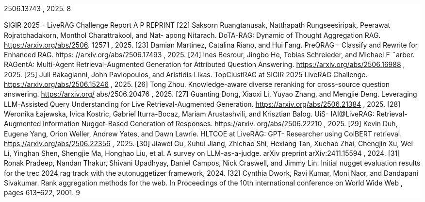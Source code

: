 2506.13743 , 2025.
8

SIGIR 2025 – LiveRAG Challenge Report A P REPRINT
[22] Saksorn Ruangtanusak, Natthapath Rungseesiripak, Peerawat Rojratchadakorn, Monthol Charattrakool, and Nat-
apong Nitarach. DoTA-RAG: Dynamic of Thought Aggregation RAG. https://arxiv.org/abs/2506.
12571 , 2025.
[23] Damian Martinez, Catalina Riano, and Hui Fang. PreQRAG – Classify and Rewrite for Enhanced RAG. https:
//arxiv.org/abs/2506.17493 , 2025.
[24] Ines Besrour, Jingbo He, Tobias Schreieder, and Michael F ¨arber. RAGentA: Multi-Agent Retrieval-Augmented
Generation for Attributed Question Answering. https://arxiv.org/abs/2506.16988 , 2025.
[25] Juli Bakagianni, John Pavlopoulos, and Aristidis Likas. TopClustRAG at SIGIR 2025 LiveRAG Challenge.
https://arxiv.org/abs/2506.15246 , 2025.
[26] Tong Zhou. Knowledge-aware diverse reranking for cross-source question answering. https://arxiv.org/
abs/2506.20476 , 2025.
[27] Guanting Dong, Xiaoxi Li, Yuyao Zhang, and Mengjie Deng. Leveraging LLM-Assisted Query Understanding
for Live Retrieval-Augmented Generation. https://arxiv.org/abs/2506.21384 , 2025.
[28] Weronika Łajewska, Ivica Kostric, Gabriel Iturra-Bocaz, Mariam Arustashvili, and Krisztian Balog. UiS-
IAI@LiveRAG: Retrieval-Augmented Information Nugget-Based Generation of Responses. https://arxiv.
org/abs/2506.22210 , 2025.
[29] Kevin Duh, Eugene Yang, Orion Weller, Andrew Yates, and Dawn Lawrie. HLTCOE at LiveRAG: GPT-
Researcher using ColBERT retrieval. https://arxiv.org/abs/2506.22356 , 2025.
[30] Jiawei Gu, Xuhui Jiang, Zhichao Shi, Hexiang Tan, Xuehao Zhai, Chengjin Xu, Wei Li, Yinghan Shen, Shengjie
Ma, Honghao Liu, et al. A survey on LLM-as-a-judge. arXiv preprint arXiv:2411.15594 , 2024.
[31] Ronak Pradeep, Nandan Thakur, Shivani Upadhyay, Daniel Campos, Nick Craswell, and Jimmy Lin. Initial
nugget evaluation results for the trec 2024 rag track with the autonuggetizer framework, 2024.
[32] Cynthia Dwork, Ravi Kumar, Moni Naor, and Dandapani Sivakumar. Rank aggregation methods for the web. In
Proceedings of the 10th international conference on World Wide Web , pages 613–622, 2001.
9